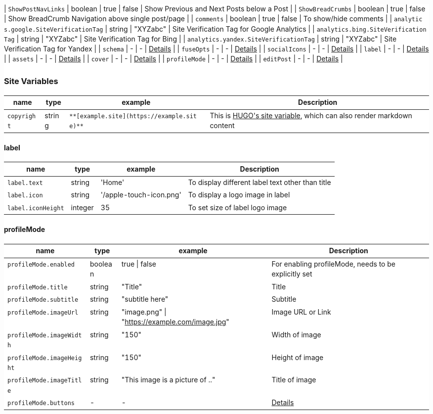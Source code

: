 | `ShowPostNavLinks`                     | boolean       | true \| false            | Show Previous and Next Posts below a Post                                                 |
| `ShowBreadCrumbs`                      | boolean       | true \| false            | Show BreadCrumb Navigation above single post/page                                         |
| `comments`                             | boolean       | true \| false            | To show/hide comments                                                                     |
| `analytics.google.SiteVerificationTag` | string        | "XYZabc"                 | Site Verification Tag for Google Analytics                                                |
| `analytics.bing.SiteVerificationTag`   | string        | "XYZabc"                 | Site Verification Tag for Bing                                                            |
| `analytics.yandex.SiteVerificationTag` | string        | "XYZabc"                 | Site Verification Tag for Yandex                                                          |
| `schema`                               | -             | -                        | [Details](#schema)                                                                        |
| `fuseOpts`                             | -             | -                        | [Details](#fuseOpts)                                                                      |
| `socialIcons`                          | -             | -                        | [Details](#socialIcons)                                                                   |
| `label`                                | -             | -                        | [Details](#label)                                                                         |
| `assets`                               | -             | -                        | [Details](#assets)                                                                        |
| `cover`                                | -             | -                        | [Details](#cover)                                                                         |
| `profileMode`                          | -             | -                        | [Details](#profilemode)                                                                   |
| `editPost`                             | -             | -                        | [Details](#editPost)                                                                      |

### Site Variables

| name        | type   | example                                    | Description                                                                                                                   |
| ----------- | ------ | ------------------------------------------ | ----------------------------------------------------------------------------------------------------------------------------- |
| `copyright` | string | `**[example.site](https://example.site)**` | This is [HUGO's site variable](https://gohugo.io/variables/site/#site-variables-list), which can also render markdown content |

#### label

| name               | type    | example                 | Description                                      |
| ------------------ | ------- | ----------------------- | ------------------------------------------------ |
| `label.text`       | string  | 'Home'                  | To display different label text other than title |
| `label.icon`       | string  | '/apple-touch-icon.png' | To display a logo image in label                 |
| `label.iconHeight` | integer | 35                      | To set size of label logo image                  |

#### profileMode

| name                      | type    | example                                        | Description                                          |
| ------------------------- | ------- | ---------------------------------------------- | ---------------------------------------------------- |
| `profileMode.enabled`     | boolean | true \| false                                  | For enabling profileMode, needs to be explicitly set |
| `profileMode.title`       | string  | "Title"                                        | Title                                                |
| `profileMode.subtitle`    | string  | "subtitle here"                                | Subtitle                                             |
| `profileMode.imageUrl`    | string  | "image.png" \| "https://example.com/image.jpg" | Image URL or Link                                    |
| `profileMode.imageWidth ` | string  | "150"                                          | Width of image                                       |
| `profileMode.imageHeight` | string  | "150"                                          | Height of image                                      |
| `profileMode.imageTitle`  | string  | "This image is a picture of .."                | Title of image                                       |
| `profileMode.buttons`     | -       | -                                              | [Details](#profileModebuttons)                       |
